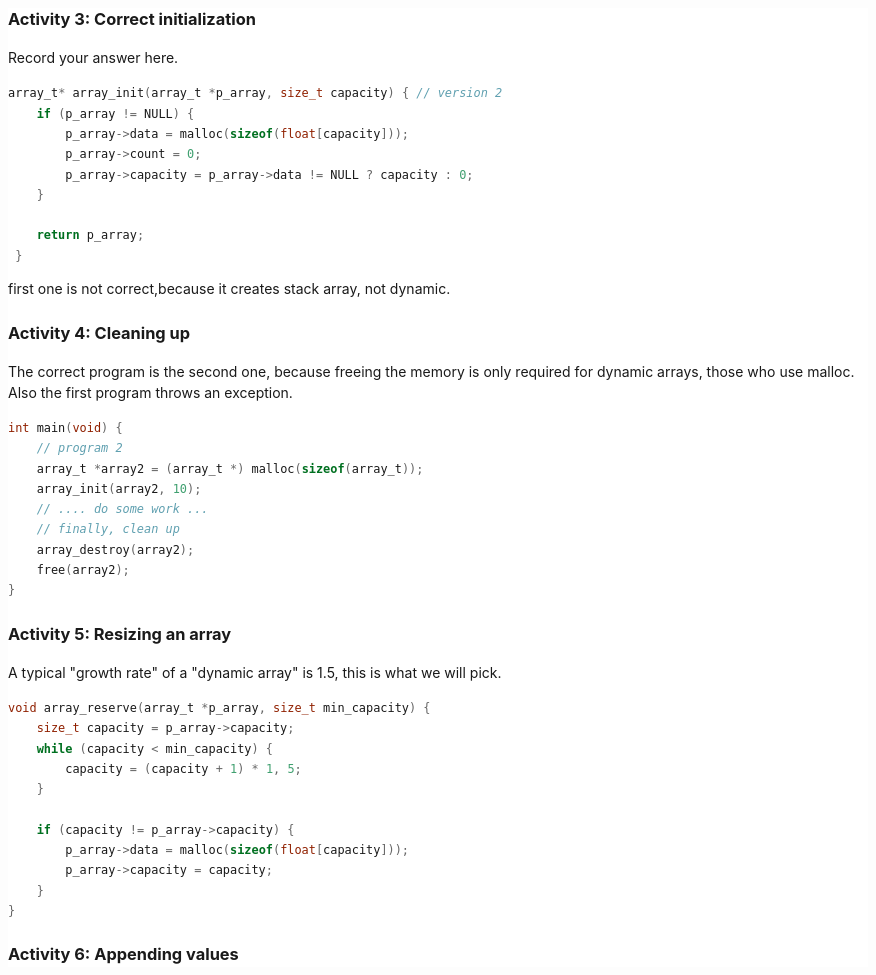 ### Activity 3: Correct initialization

Record your answer here.

```C
array_t* array_init(array_t *p_array, size_t capacity) { // version 2
    if (p_array != NULL) {
        p_array->data = malloc(sizeof(float[capacity]));
        p_array->count = 0;
        p_array->capacity = p_array->data != NULL ? capacity : 0;
    }

    return p_array;
 }
```
first one is not correct,because it creates stack array, not dynamic.


### Activity 4: Cleaning up

The correct program is the second one, because freeing the memory is only required for dynamic arrays, those who use malloc.
Also the first program throws an exception.

```c
int main(void) {
    // program 2
    array_t *array2 = (array_t *) malloc(sizeof(array_t));
    array_init(array2, 10);
    // .... do some work ...
    // finally, clean up
    array_destroy(array2);
    free(array2);
}
```

### Activity 5: Resizing an array
A typical "growth rate" of a "dynamic array" is 1.5, this is what we will pick.

```c
void array_reserve(array_t *p_array, size_t min_capacity) {
    size_t capacity = p_array->capacity;
    while (capacity < min_capacity) {
        capacity = (capacity + 1) * 1, 5;
    }

    if (capacity != p_array->capacity) {
        p_array->data = malloc(sizeof(float[capacity]));
        p_array->capacity = capacity;
	}
}
```

### Activity 6: Appending values
